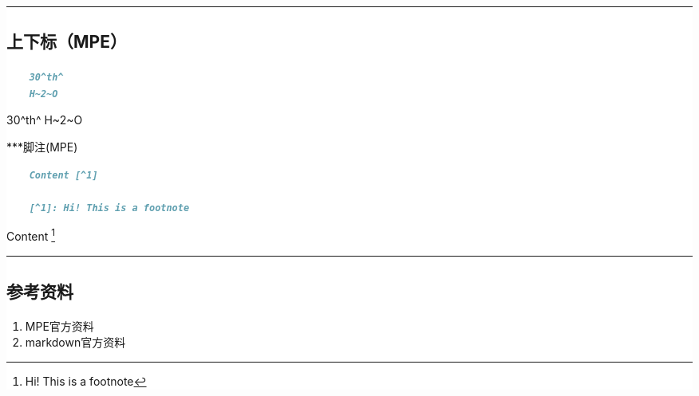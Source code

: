 ***

## 上下标（MPE） 

```markdown
    30^th^
    H~2~O
```

30^th^
H~2~O

***脚注(MPE)

```markdown
    Content [^1]

    [^1]: Hi! This is a footnote
```

Content [^1]

[^1]: Hi! This is a footnote


****


## 参考资料
1. MPE官方资料
2. markdown官方资料 